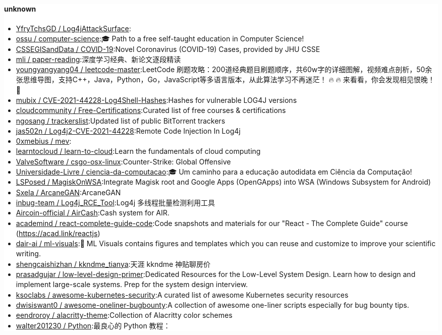 #### unknown
* [YfryTchsGD / Log4jAttackSurface](https://github.com/YfryTchsGD/Log4jAttackSurface):
* [ossu / computer-science](https://github.com/ossu/computer-science):🎓
Path to a free self-taught education in Computer Science!
* [CSSEGISandData / COVID-19](https://github.com/CSSEGISandData/COVID-19):Novel Coronavirus (COVID-19) Cases, provided by JHU CSSE
* [mli / paper-reading](https://github.com/mli/paper-reading):深度学习经典、新论文逐段精读
* [youngyangyang04 / leetcode-master](https://github.com/youngyangyang04/leetcode-master):LeetCode 刷题攻略：200道经典题目刷题顺序，共60w字的详细图解，视频难点剖析，50余张思维导图，支持C++，Java，Python，Go，JavaScript等多语言版本，从此算法学习不再迷茫！
🔥
🔥
来看看，你会发现相见恨晚！
🚀
* [mubix / CVE-2021-44228-Log4Shell-Hashes](https://github.com/mubix/CVE-2021-44228-Log4Shell-Hashes):Hashes for vulnerable LOG4J versions
* [cloudcommunity / Free-Certifications](https://github.com/cloudcommunity/Free-Certifications):Curated list of free courses & certifications
* [ngosang / trackerslist](https://github.com/ngosang/trackerslist):Updated list of public BitTorrent trackers
* [jas502n / Log4j2-CVE-2021-44228](https://github.com/jas502n/Log4j2-CVE-2021-44228):Remote Code Injection In Log4j
* [0xmebius / mev](https://github.com/0xmebius/mev):
* [learntocloud / learn-to-cloud](https://github.com/learntocloud/learn-to-cloud):Learn the fundamentals of cloud computing
* [ValveSoftware / csgo-osx-linux](https://github.com/ValveSoftware/csgo-osx-linux):Counter-Strike: Global Offensive
* [Universidade-Livre / ciencia-da-computacao](https://github.com/Universidade-Livre/ciencia-da-computacao):🎓
Um caminho para a educação autodidata em Ciência da Computação!
* [LSPosed / MagiskOnWSA](https://github.com/LSPosed/MagiskOnWSA):Integrate Magisk root and Google Apps (OpenGApps) into WSA (Windows Subsystem for Android)
* [Sxela / ArcaneGAN](https://github.com/Sxela/ArcaneGAN):ArcaneGAN
* [inbug-team / Log4j_RCE_Tool](https://github.com/inbug-team/Log4j_RCE_Tool):Log4j 多线程批量检测利用工具
* [Aircoin-official / AirCash](https://github.com/Aircoin-official/AirCash):Cash system for AIR.
* [academind / react-complete-guide-code](https://github.com/academind/react-complete-guide-code):Code snapshots and materials for our "React - The Complete Guide" course (https://acad.link/reactjs)
* [dair-ai / ml-visuals](https://github.com/dair-ai/ml-visuals):🎨
ML Visuals contains figures and templates which you can reuse and customize to improve your scientific writing.
* [shengcaishizhan / kkndme_tianya](https://github.com/shengcaishizhan/kkndme_tianya):天涯 kkndme 神贴聊房价
* [prasadgujar / low-level-design-primer](https://github.com/prasadgujar/low-level-design-primer):Dedicated Resources for the Low-Level System Design. Learn how to design and implement large-scale systems. Prep for the system design interview.
* [ksoclabs / awesome-kubernetes-security](https://github.com/ksoclabs/awesome-kubernetes-security):A curated list of awesome Kubernetes security resources
* [dwisiswant0 / awesome-oneliner-bugbounty](https://github.com/dwisiswant0/awesome-oneliner-bugbounty):A collection of awesome one-liner scripts especially for bug bounty tips.
* [eendroroy / alacritty-theme](https://github.com/eendroroy/alacritty-theme):Collection of Alacritty color schemes
* [walter201230 / Python](https://github.com/walter201230/Python):最良心的 Python 教程：
